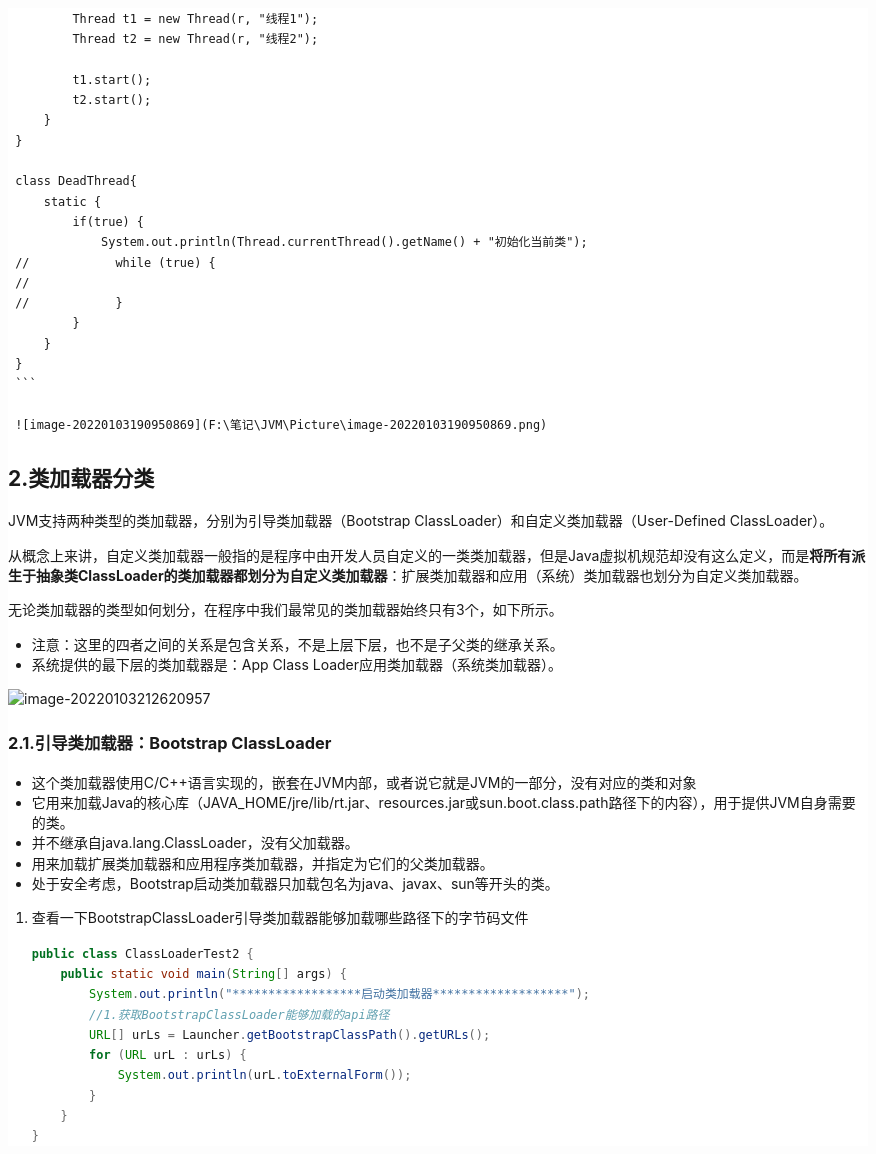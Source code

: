              Thread t1 = new Thread(r, "线程1");
             Thread t2 = new Thread(r, "线程2");
     
             t1.start();
             t2.start();
         }
     }
     
     class DeadThread{
         static {
             if(true) {
                 System.out.println(Thread.currentThread().getName() + "初始化当前类");
     //            while (true) {
     //
     //            }
             }
         }
     }
     ```

     ![image-20220103190950869](F:\笔记\JVM\Picture\image-20220103190950869.png)

     

## 2.类加载器分类

JVM支持两种类型的类加载器，分别为引导类加载器（Bootstrap ClassLoader）和自定义类加载器（User-Defined ClassLoader）。

从概念上来讲，自定义类加载器一般指的是程序中由开发人员自定义的一类类加载器，但是Java虚拟机规范却没有这么定义，而是**将所有派生于抽象类ClassLoader的类加载器都划分为自定义类加载器**：扩展类加载器和应用（系统）类加载器也划分为自定义类加载器。

无论类加载器的类型如何划分，在程序中我们最常见的类加载器始终只有3个，如下所示。

- 注意：这里的四者之间的关系是包含关系，不是上层下层，也不是子父类的继承关系。
- 系统提供的最下层的类加载器是：App Class Loader应用类加载器（系统类加载器）。

![image-20220103212620957](F:\笔记\JVM\Picture\image-20220103212620957.png)

### 2.1.引导类加载器：Bootstrap ClassLoader

- 这个类加载器使用C/C++语言实现的，嵌套在JVM内部，或者说它就是JVM的一部分，没有对应的类和对象
- 它用来加载Java的核心库（JAVA_HOME/jre/lib/rt.jar、resources.jar或sun.boot.class.path路径下的内容），用于提供JVM自身需要的类。
- 并不继承自java.lang.ClassLoader，没有父加载器。
- 用来加载扩展类加载器和应用程序类加载器，并指定为它们的父类加载器。
- 处于安全考虑，Bootstrap启动类加载器只加载包名为java、javax、sun等开头的类。

1. 查看一下BootstrapClassLoader引导类加载器能够加载哪些路径下的字节码文件

   ```java
   public class ClassLoaderTest2 {
       public static void main(String[] args) {
           System.out.println("******************启动类加载器*******************");
           //1.获取BootstrapClassLoader能够加载的api路径
           URL[] urLs = Launcher.getBootstrapClassPath().getURLs();
           for (URL urL : urLs) {
               System.out.println(urL.toExternalForm());
           }
       }
   }
   ```
